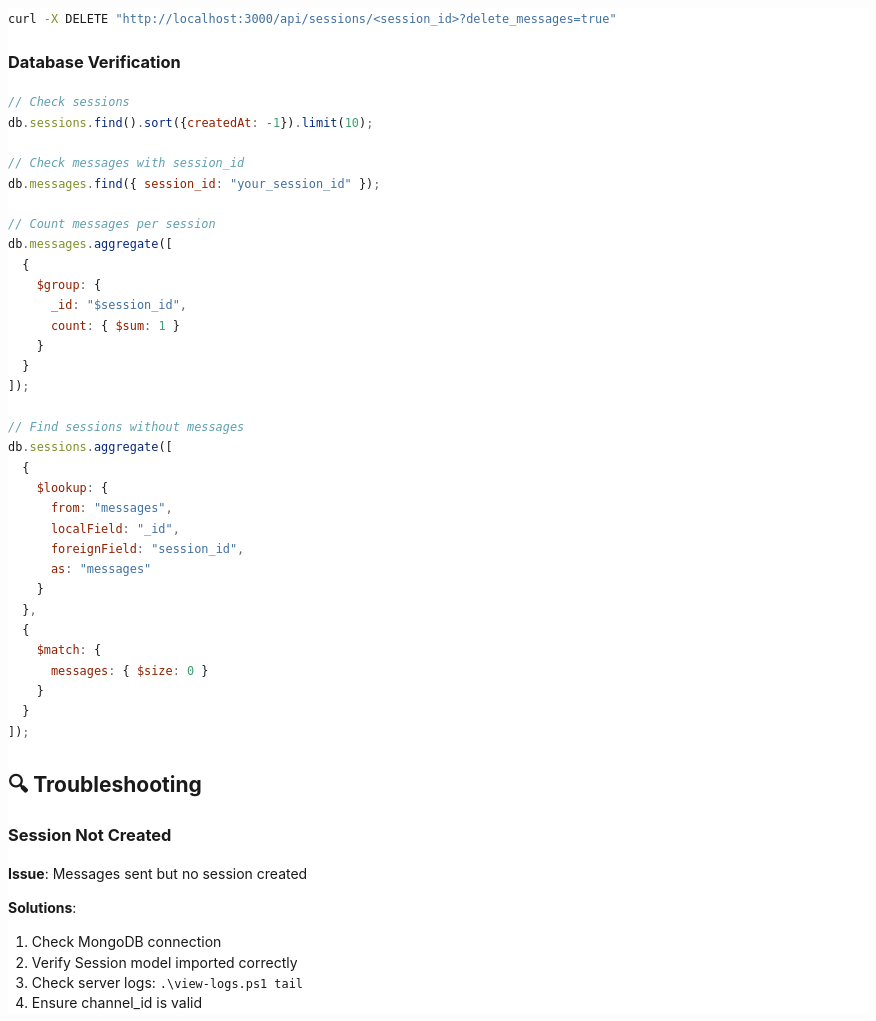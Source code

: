 ```bash
curl -X DELETE "http://localhost:3000/api/sessions/<session_id>?delete_messages=true"
```

### Database Verification

```javascript
// Check sessions
db.sessions.find().sort({createdAt: -1}).limit(10);

// Check messages with session_id
db.messages.find({ session_id: "your_session_id" });

// Count messages per session
db.messages.aggregate([
  {
    $group: {
      _id: "$session_id",
      count: { $sum: 1 }
    }
  }
]);

// Find sessions without messages
db.sessions.aggregate([
  {
    $lookup: {
      from: "messages",
      localField: "_id",
      foreignField: "session_id",
      as: "messages"
    }
  },
  {
    $match: {
      messages: { $size: 0 }
    }
  }
]);
```

## 🔍 Troubleshooting

### Session Not Created

**Issue**: Messages sent but no session created

**Solutions**:
1. Check MongoDB connection
2. Verify Session model imported correctly
3. Check server logs: `.\view-logs.ps1 tail`
4. Ensure channel_id is valid
